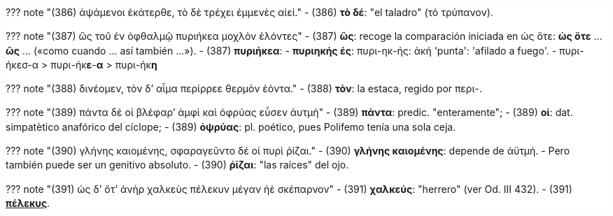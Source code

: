 ??? note "(386) ἁψάμενοι ἑκάτερθε, τὸ δὲ τρέχει ἐμμενὲς αἰεί."
    - (386) **τὸ δέ**: "el taladro" (τό τρύπανον).

??? note "(387) ὣς τοῦ ἐν ὀφθαλμῷ πυριήκεα μοχλὸν ἑλόντες"
    - (387) **ὣς**: recoge la comparación iniciada en ὡς ὅτε: **ὡς ὅτε** ... **ὣς** ... («como cuando ... así también ...»).
    - (387) **πυριήκεα**:
      - **πυριηκής ές**: πυρι-ηκ-ής: ἀκή 'punta': 'afilado a fuego'.
      - πυρι-ήκεσ-α > πυρι-ήκ**ε**-**α** > πυρι-ήκ**η**

??? note "(388) δινέομεν, τὸν δʼ αἷμα περίρρεε θερμὸν ἐόντα."
    - (388) **τὸν**: la estaca, regido por περι-.

??? note "(389) πάντα δέ οἱ βλέφαρʼ ἀμφὶ καὶ ὀφρύας εὗσεν ἀυτμὴ"
    - (389) **πάντα**: predic. "enteramente";
    - (389) **οἱ**: dat. simpatètico anafórico del cíclope;
    - (389) **ὀψρύας**: pl. poético, pues Polifemo tenía una sola ceja.

??? note "(390) γλήνης καιομένης, σφαραγεῦντο δέ οἱ πυρὶ ῥίζαι."
    - (390) **γλήνης καιομένης**: depende de άϋτμή.
      - Pero también puede ser un genitivo absoluto.
    - (390) **ῥίζαι**: "las raíces" del ojo.

??? note "(391) ὡς δʼ ὅτʼ ἀνὴρ χαλκεὺς πέλεκυν μέγαν ἠὲ σκέπαρνον"
    - (391) **χαλκεύς**: "herrero" (ver Od. III 432).
    - (391) [**πέλεκυς**](Imagenes/Pelekus.jpg).
